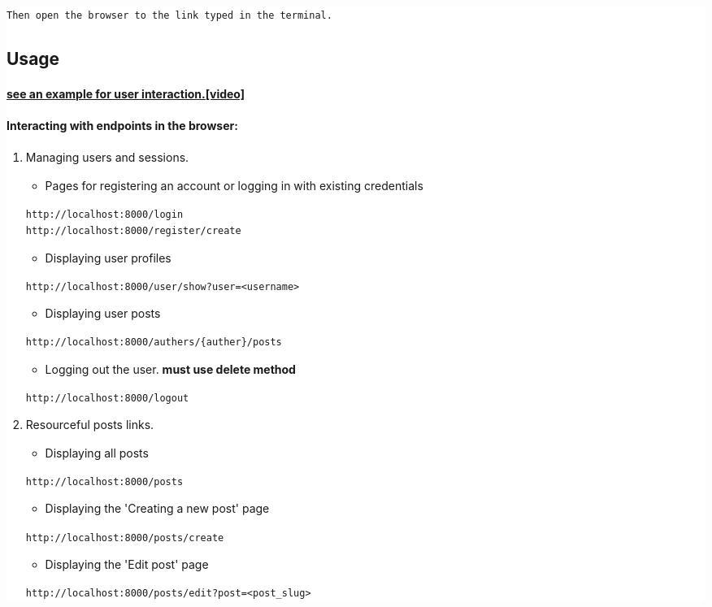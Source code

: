     Then open the browser to the link typed in the terminal.

  

## Usage



**[see an example for user interaction.[video]](http://youtube.com)**

#### Interacting with endpoints in the browser:

1. Managing users and sessions.

    - Pages for registering an account or logging in with existing credentials

    ```diff
    http://localhost:8000/login
    http://localhost:8000/register/create
    ```

    - Displaying user profiles

    ```diff
    http://localhost:8000/user/show?user=<username>
    ```

    - Displaying user posts

    ```diff
    http://localhost:8000/authers/{auther}/posts
    ```

    - Logging out the user.
      **must use delete method**

    ```diff
    http://localhost:8000/logout
    ```

2. Resourceful posts links.

    - Displaying all posts

    ```diff
    http://localhost:8000/posts
    ```

    - Displaying the 'Creating a new post' page

    ```diff
    http://localhost:8000/posts/create
    ```

    - Displaying the 'Edit post' page

    ```diff
    http://localhost:8000/posts/edit?post=<post_slug>
    ```
